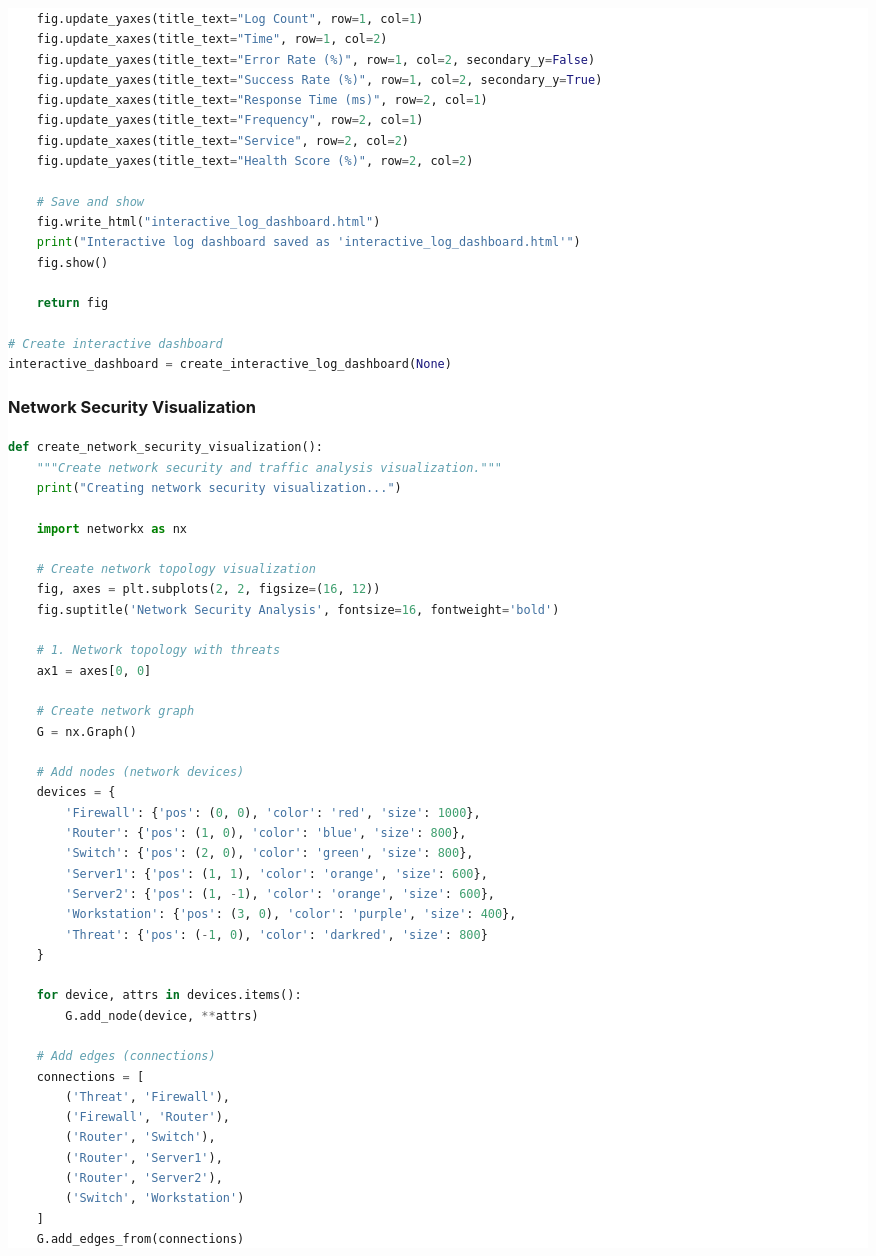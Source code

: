 ```python
    fig.update_yaxes(title_text="Log Count", row=1, col=1)
    fig.update_xaxes(title_text="Time", row=1, col=2)
    fig.update_yaxes(title_text="Error Rate (%)", row=1, col=2, secondary_y=False)
    fig.update_yaxes(title_text="Success Rate (%)", row=1, col=2, secondary_y=True)
    fig.update_xaxes(title_text="Response Time (ms)", row=2, col=1)
    fig.update_yaxes(title_text="Frequency", row=2, col=1)
    fig.update_xaxes(title_text="Service", row=2, col=2)
    fig.update_yaxes(title_text="Health Score (%)", row=2, col=2)
    
    # Save and show
    fig.write_html("interactive_log_dashboard.html")
    print("Interactive log dashboard saved as 'interactive_log_dashboard.html'")
    fig.show()
    
    return fig

# Create interactive dashboard
interactive_dashboard = create_interactive_log_dashboard(None)
```

### Network Security Visualization

```python
def create_network_security_visualization():
    """Create network security and traffic analysis visualization."""
    print("Creating network security visualization...")
    
    import networkx as nx
    
    # Create network topology visualization
    fig, axes = plt.subplots(2, 2, figsize=(16, 12))
    fig.suptitle('Network Security Analysis', fontsize=16, fontweight='bold')
    
    # 1. Network topology with threats
    ax1 = axes[0, 0]
    
    # Create network graph
    G = nx.Graph()
    
    # Add nodes (network devices)
    devices = {
        'Firewall': {'pos': (0, 0), 'color': 'red', 'size': 1000},
        'Router': {'pos': (1, 0), 'color': 'blue', 'size': 800},
        'Switch': {'pos': (2, 0), 'color': 'green', 'size': 800},
        'Server1': {'pos': (1, 1), 'color': 'orange', 'size': 600},
        'Server2': {'pos': (1, -1), 'color': 'orange', 'size': 600},
        'Workstation': {'pos': (3, 0), 'color': 'purple', 'size': 400},
        'Threat': {'pos': (-1, 0), 'color': 'darkred', 'size': 800}
    }
    
    for device, attrs in devices.items():
        G.add_node(device, **attrs)
    
    # Add edges (connections)
    connections = [
        ('Threat', 'Firewall'),
        ('Firewall', 'Router'),
        ('Router', 'Switch'),
        ('Router', 'Server1'),
        ('Router', 'Server2'),
        ('Switch', 'Workstation')
    ]
    G.add_edges_from(connections)
```